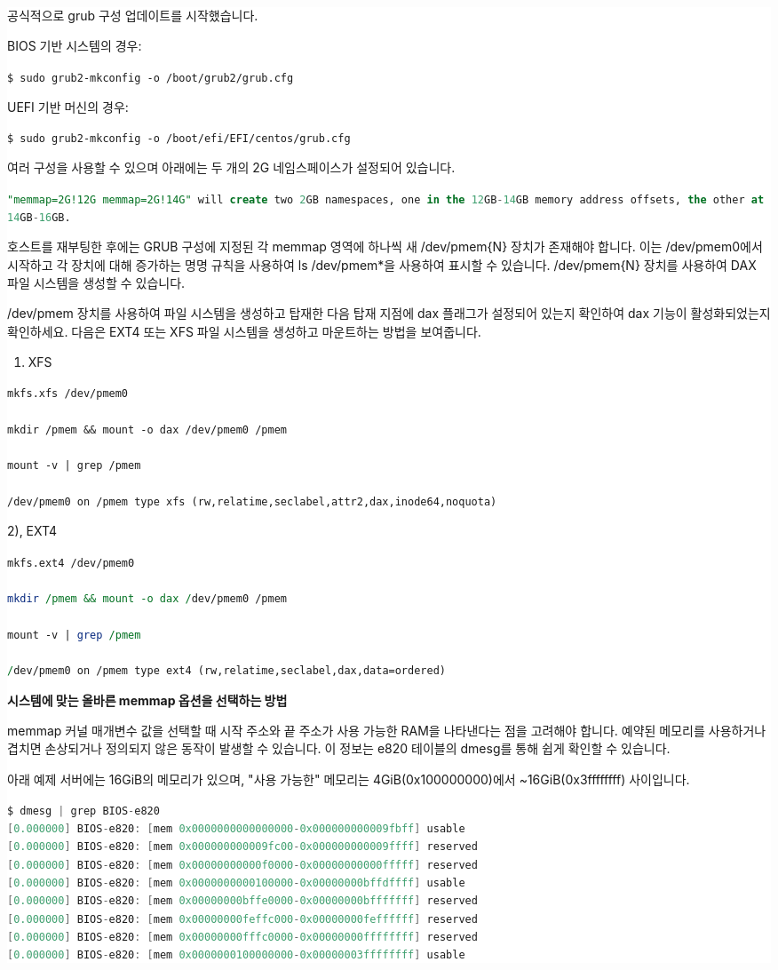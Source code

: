 공식적으로 grub 구성 업데이트를 시작했습니다.

BIOS 기반 시스템의 경우:

```shell
$ sudo grub2-mkconfig -o /boot/grub2/grub.cfg
```

UEFI 기반 머신의 경우:

```shell
$ sudo grub2-mkconfig -o /boot/efi/EFI/centos/grub.cfg
```

여러 구성을 사용할 수 있으며 아래에는 두 개의 2G 네임스페이스가 설정되어 있습니다.

```sql
"memmap=2G!12G memmap=2G!14G" will create two 2GB namespaces, one in the 12GB-14GB memory address offsets, the other at 14GB-16GB.
```

호스트를 재부팅한 후에는 GRUB 구성에 지정된 각 memmap 영역에 하나씩 새 /dev/pmem{N} 장치가 존재해야 합니다. 이는 /dev/pmem0에서 시작하고 각 장치에 대해 증가하는 명명 규칙을 사용하여 ls /dev/pmem*을 사용하여 표시할 수 있습니다. /dev/pmem{N} 장치를 사용하여 DAX 파일 시스템을 생성할 수 있습니다.

/dev/pmem 장치를 사용하여 파일 시스템을 생성하고 탑재한 다음 탑재 지점에 dax 플래그가 설정되어 있는지 확인하여 dax 기능이 활성화되었는지 확인하세요. 다음은 EXT4 또는 XFS 파일 시스템을 생성하고 마운트하는 방법을 보여줍니다.

1) XFS

```http
mkfs.xfs /dev/pmem0

mkdir /pmem && mount -o dax /dev/pmem0 /pmem

mount -v | grep /pmem

/dev/pmem0 on /pmem type xfs (rw,relatime,seclabel,attr2,dax,inode64,noquota)
```

2), EXT4

```perl
mkfs.ext4 /dev/pmem0

mkdir /pmem && mount -o dax /dev/pmem0 /pmem

mount -v | grep /pmem

/dev/pmem0 on /pmem type ext4 (rw,relatime,seclabel,dax,data=ordered)
```

**시스템에 맞는 올바른 memmap 옵션을 선택하는 방법**

memmap 커널 매개변수 값을 선택할 때 시작 주소와 끝 주소가 사용 가능한 RAM을 나타낸다는 점을 고려해야 합니다. 예약된 메모리를 사용하거나 겹치면 손상되거나 정의되지 않은 동작이 발생할 수 있습니다. 이 정보는 e820 테이블의 dmesg를 통해 쉽게 확인할 수 있습니다.

아래 예제 서버에는 16GiB의 메모리가 있으며, "사용 가능한" 메모리는 4GiB(0x100000000)에서 ~16GiB(0x3ffffffff) 사이입니다.

```go
$ dmesg | grep BIOS-e820
[0.000000] BIOS-e820: [mem 0x0000000000000000-0x000000000009fbff] usable
[0.000000] BIOS-e820: [mem 0x000000000009fc00-0x000000000009ffff] reserved
[0.000000] BIOS-e820: [mem 0x00000000000f0000-0x00000000000fffff] reserved
[0.000000] BIOS-e820: [mem 0x0000000000100000-0x00000000bffdffff] usable
[0.000000] BIOS-e820: [mem 0x00000000bffe0000-0x00000000bfffffff] reserved
[0.000000] BIOS-e820: [mem 0x00000000feffc000-0x00000000feffffff] reserved
[0.000000] BIOS-e820: [mem 0x00000000fffc0000-0x00000000ffffffff] reserved
[0.000000] BIOS-e820: [mem 0x0000000100000000-0x00000003ffffffff] usable
```
